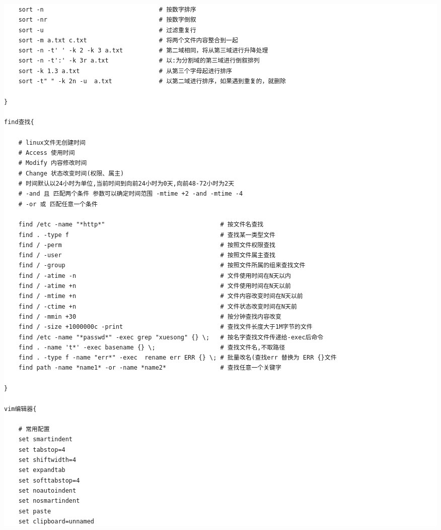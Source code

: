         sort -n                                # 按数字排序
        sort -nr                               # 按数字倒叙
        sort -u                                # 过滤重复行
        sort -m a.txt c.txt                    # 将两个文件内容整合到一起
        sort -n -t' ' -k 2 -k 3 a.txt          # 第二域相同，将从第三域进行升降处理
        sort -n -t':' -k 3r a.txt              # 以:为分割域的第三域进行倒叙排列
        sort -k 1.3 a.txt                      # 从第三个字母起进行排序
        sort -t" " -k 2n -u  a.txt             # 以第二域进行排序，如果遇到重复的，就删除

    }

    find查找{

        # linux文件无创建时间
        # Access 使用时间
        # Modify 内容修改时间
        # Change 状态改变时间(权限、属主)
        # 时间默认以24小时为单位,当前时间到向前24小时为0天,向前48-72小时为2天
        # -and 且 匹配两个条件 参数可以确定时间范围 -mtime +2 -and -mtime -4
        # -or 或 匹配任意一个条件

        find /etc -name "*http*"                                # 按文件名查找
        find . -type f                                          # 查找某一类型文件
        find / -perm                                            # 按照文件权限查找
        find / -user                                            # 按照文件属主查找
        find / -group                                           # 按照文件所属的组来查找文件
        find / -atime -n                                        # 文件使用时间在N天以内
        find / -atime +n                                        # 文件使用时间在N天以前
        find / -mtime +n                                        # 文件内容改变时间在N天以前
        find / -ctime +n                                        # 文件状态改变时间在N天前
        find / -mmin +30                                        # 按分钟查找内容改变
        find / -size +1000000c -print                           # 查找文件长度大于1M字节的文件
        find /etc -name "*passwd*" -exec grep "xuesong" {} \;   # 按名字查找文件传递给-exec后命令
        find . -name 't*' -exec basename {} \;                  # 查找文件名,不取路径
        find . -type f -name "err*" -exec  rename err ERR {} \; # 批量改名(查找err 替换为 ERR {}文件
        find path -name *name1* -or -name *name2*               # 查找任意一个关键字

    }

    vim编辑器{

        # 常用配置
        set smartindent
        set tabstop=4
        set shiftwidth=4
        set expandtab
        set softtabstop=4
        set noautoindent
        set nosmartindent
        set paste
        set clipboard=unnamed
